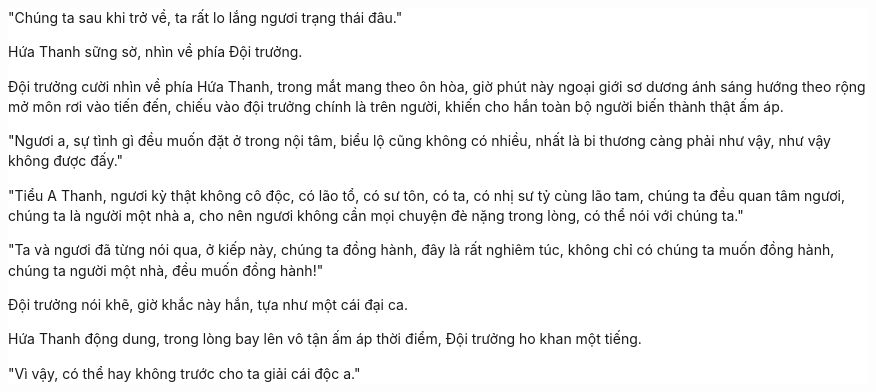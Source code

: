 "Chúng ta sau khi trở về, ta rất lo lắng ngươi trạng thái đâu."

Hứa Thanh sững sờ, nhìn về phía Đội trưởng.

Đội trưởng cười nhìn về phía Hứa Thanh, trong mắt mang theo ôn hòa, giờ phút này ngoại giới sơ dương ánh sáng hướng theo rộng mở môn rơi vào tiến đến, chiếu vào đội trưởng chính là trên người, khiến cho hắn toàn bộ người biến thành thật ấm áp.

"Ngươi a, sự tình gì đều muốn đặt ở trong nội tâm, biểu lộ cũng không có nhiều, nhất là bi thương càng phải như vậy, như vậy không được đấy."

"Tiểu A Thanh, ngươi kỳ thật không cô độc, có lão tổ, có sư tôn, có ta, có nhị sư tỷ cùng lão tam, chúng ta đều quan tâm ngươi, chúng ta là người một nhà a, cho nên ngươi không cần mọi chuyện đè nặng trong lòng, có thể nói với chúng ta."

"Ta và ngươi đã từng nói qua, ở kiếp này, chúng ta đồng hành, đây là rất nghiêm túc, không chỉ có chúng ta muốn đồng hành, chúng ta người một nhà, đều muốn đồng hành!"

Đội trưởng nói khẽ, giờ khắc này hắn, tựa như một cái đại ca.

Hứa Thanh động dung, trong lòng bay lên vô tận ấm áp thời điểm, Đội trưởng ho khan một tiếng.

"Vì vậy, có thể hay không trước cho ta giải cái độc a."





